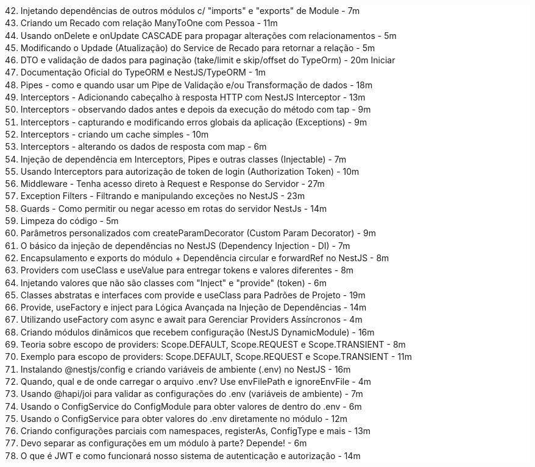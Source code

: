 42. Injetando dependências de outros módulos c/ "imports" e "exports" de
    Module - 7m
43. Criando um Recado com relação ManyToOne com Pessoa - 11m
44. Usando onDelete e onUpdate CASCADE para propagar alterações com
    relacionamentos - 5m
45. Modificando o Updade (Atualização) do Service de Recado para retornar a
    relação - 5m
46. DTO e validação de dados para paginação (take/limit e skip/offset do
    TypeOrm) - 20m Iniciar
47. Documentação Oficial do TypeORM e NestJS/TypeORM - 1m
48. Pipes - como e quando usar um Pipe de Validação e/ou Transformação de
    dados - 18m
49. Interceptors - Adicionando cabeçalho à resposta HTTP com NestJS
    Interceptor - 13m
50. Interceptors - observando dados antes e depois da execução do método com
    tap - 9m
51. Interceptors - capturando e modificando erros globais da aplicação
    (Exceptions) - 9m
52. Interceptors - criando um cache simples - 10m
53. Interceptors - alterando os dados de resposta com map - 6m
54. Injeção de dependência em Interceptors, Pipes e outras classes
    (Injectable) - 7m
55. Usando Interceptors para autorização de token de login (Authorization
    Token) - 10m
56. Middleware - Tenha acesso direto à Request e Response do Servidor - 27m
57. Exception Filters - Filtrando e manipulando exceções no NestJS - 23m
58. Guards - Como permitir ou negar acesso em rotas do servidor NestJs - 14m
59. Limpeza do código - 5m
60. Parâmetros personalizados com createParamDecorator (Custom Param
    Decorator) - 9m
61. O básico da injeção de dependências no NestJS (Dependency Injection - DI) -
    7m
62. Encapsulamento e exports do módulo + Dependência circular e forwardRef no
    NestJS - 8m
63. Providers com useClass e useValue para entregar tokens e valores
    diferentes - 8m
64. Injetando valores que não são classes com "Inject" e "provide" (token) - 6m
65. Classes abstratas e interfaces com provide e useClass para Padrões de
    Projeto - 19m
66. Provide, useFactory e inject para Lógica Avançada na Injeção de
    Dependências - 14m
67. Utilizando useFactory com async e await para Gerenciar Providers
    Assíncronos - 4m
68. Criando módulos dinâmicos que recebem configuração (NestJS DynamicModule) -
    16m
69. Teoria sobre escopo de providers: Scope.DEFAULT, Scope.REQUEST e
    Scope.TRANSIENT - 8m
70. Exemplo para escopo de providers: Scope.DEFAULT, Scope.REQUEST e
    Scope.TRANSIENT - 11m
71. Instalando @nestjs/config e criando variáveis de ambiente (.env) no NestJS -
    16m
72. Quando, qual e de onde carregar o arquivo .env? Use envFilePath e
    ignoreEnvFile - 4m
73. Usando @hapi/joi para validar as configurações do .env (variáveis de
    ambiente) - 7m
74. Usando o ConfigService do ConfigModule para obter valores de dentro do
    .env - 6m
75. Usando o ConfigService para obter valores do .env diretamente no módulo -
    12m
76. Criando configurações parciais com namespaces, registerAs, ConfigType e
    mais - 13m
77. Devo separar as configurações em um módulo à parte? Depende! - 6m
78. O que é JWT e como funcionará nosso sistema de autenticação e autorização -
    14m